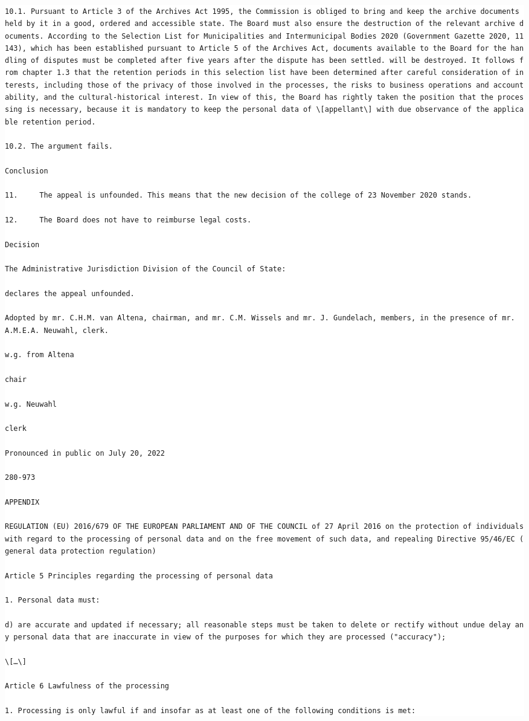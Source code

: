 ```
10.1. Pursuant to Article 3 of the Archives Act 1995, the Commission is obliged to bring and keep the archive documents held by it in a good, ordered and accessible state. The Board must also ensure the destruction of the relevant archive documents. According to the Selection List for Municipalities and Intermunicipal Bodies 2020 (Government Gazette 2020, 11143), which has been established pursuant to Article 5 of the Archives Act, documents available to the Board for the handling of disputes must be completed after five years after the dispute has been settled. will be destroyed. It follows from chapter 1.3 that the retention periods in this selection list have been determined after careful consideration of interests, including those of the privacy of those involved in the processes, the risks to business operations and accountability, and the cultural-historical interest. In view of this, the Board has rightly taken the position that the processing is necessary, because it is mandatory to keep the personal data of \[appellant\] with due observance of the applicable retention period.

10.2. The argument fails.

Conclusion

11.     The appeal is unfounded. This means that the new decision of the college of 23 November 2020 stands.

12.     The Board does not have to reimburse legal costs.

Decision

The Administrative Jurisdiction Division of the Council of State:

declares the appeal unfounded.

Adopted by mr. C.H.M. van Altena, chairman, and mr. C.M. Wissels and mr. J. Gundelach, members, in the presence of mr. A.M.E.A. Neuwahl, clerk.

w.g. from Altena

chair

w.g. Neuwahl

clerk

Pronounced in public on July 20, 2022

280-973

APPENDIX

REGULATION (EU) 2016/679 OF THE EUROPEAN PARLIAMENT AND OF THE COUNCIL of 27 April 2016 on the protection of individuals with regard to the processing of personal data and on the free movement of such data, and repealing Directive 95/46/EC ( general data protection regulation)

Article 5 Principles regarding the processing of personal data

1. Personal data must:

d) are accurate and updated if necessary; all reasonable steps must be taken to delete or rectify without undue delay any personal data that are inaccurate in view of the purposes for which they are processed ("accuracy");

\[…\]

Article 6 Lawfulness of the processing

1. Processing is only lawful if and insofar as at least one of the following conditions is met:

```